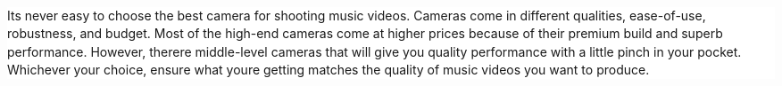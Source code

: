 Its never easy to choose the best camera for shooting music videos. Cameras come in different qualities, ease-of-use, robustness, and budget. Most of the high-end cameras come at higher prices because of their premium build and superb performance.
However, therere middle-level cameras that will give you quality performance with a little pinch in your pocket. Whichever your choice, ensure what youre getting matches the quality of music videos you want to produce.
